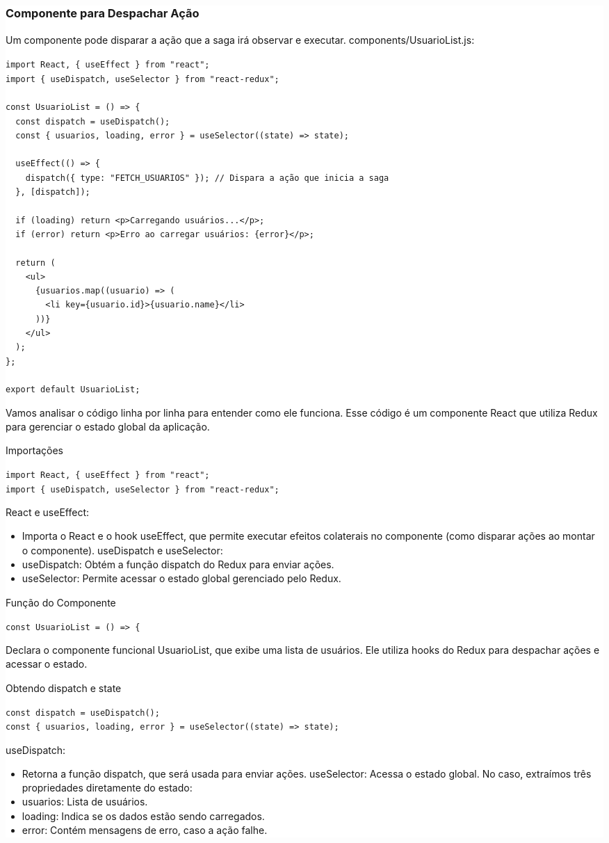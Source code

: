 
### Componente para Despachar Ação
Um componente pode disparar a ação que a saga irá observar e executar.
components/UsuarioList.js:
```
import React, { useEffect } from "react";
import { useDispatch, useSelector } from "react-redux";

const UsuarioList = () => {
  const dispatch = useDispatch();
  const { usuarios, loading, error } = useSelector((state) => state);

  useEffect(() => {
    dispatch({ type: "FETCH_USUARIOS" }); // Dispara a ação que inicia a saga
  }, [dispatch]);

  if (loading) return <p>Carregando usuários...</p>;
  if (error) return <p>Erro ao carregar usuários: {error}</p>;

  return (
    <ul>
      {usuarios.map((usuario) => (
        <li key={usuario.id}>{usuario.name}</li>
      ))}
    </ul>
  );
};

export default UsuarioList;
```
Vamos analisar o código linha por linha para entender como ele funciona. Esse código é um componente React que utiliza Redux para gerenciar o estado global da aplicação.

Importações
```
import React, { useEffect } from "react";
import { useDispatch, useSelector } from "react-redux";
```
React e useEffect:
- Importa o React e o hook useEffect, que permite executar efeitos colaterais no componente (como disparar ações ao montar o componente).
useDispatch e useSelector:
- useDispatch: Obtém a função dispatch do Redux para enviar ações.
- useSelector: Permite acessar o estado global gerenciado pelo Redux.

Função do Componente
```
const UsuarioList = () => {
```
Declara o componente funcional UsuarioList, que exibe uma lista de usuários.
Ele utiliza hooks do Redux para despachar ações e acessar o estado.

Obtendo dispatch e state
```
const dispatch = useDispatch();
const { usuarios, loading, error } = useSelector((state) => state);
```
useDispatch:
- Retorna a função dispatch, que será usada para enviar ações.
useSelector:
Acessa o estado global. No caso, extraímos três propriedades diretamente do estado:
- usuarios: Lista de usuários.
- loading: Indica se os dados estão sendo carregados.
- error: Contém mensagens de erro, caso a ação falhe.
